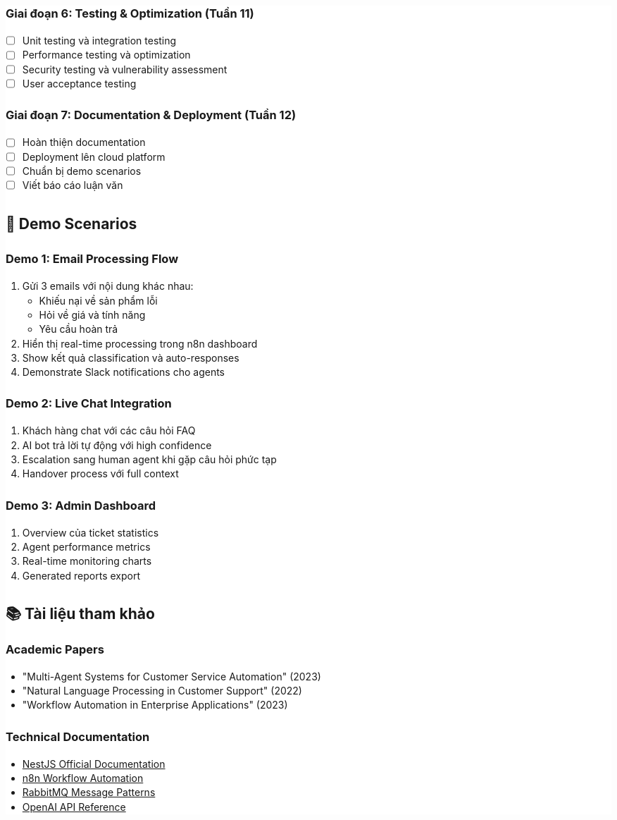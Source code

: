 ### Giai đoạn 6: Testing & Optimization (Tuần 11)
- [ ] Unit testing và integration testing
- [ ] Performance testing và optimization
- [ ] Security testing và vulnerability assessment
- [ ] User acceptance testing

### Giai đoạn 7: Documentation & Deployment (Tuần 12)
- [ ] Hoàn thiện documentation
- [ ] Deployment lên cloud platform
- [ ] Chuẩn bị demo scenarios
- [ ] Viết báo cáo luận văn

## 🎯 Demo Scenarios

### Demo 1: Email Processing Flow
1. Gửi 3 emails với nội dung khác nhau:
   - Khiếu nại về sản phẩm lỗi
   - Hỏi về giá và tính năng
   - Yêu cầu hoàn trả
2. Hiển thị real-time processing trong n8n dashboard
3. Show kết quả classification và auto-responses
4. Demonstrate Slack notifications cho agents

### Demo 2: Live Chat Integration
1. Khách hàng chat với các câu hỏi FAQ
2. AI bot trả lời tự động với high confidence
3. Escalation sang human agent khi gặp câu hỏi phức tạp
4. Handover process với full context

### Demo 3: Admin Dashboard
1. Overview của ticket statistics
2. Agent performance metrics
3. Real-time monitoring charts
4. Generated reports export

## 📚 Tài liệu tham khảo

### Academic Papers
- "Multi-Agent Systems for Customer Service Automation" (2023)
- "Natural Language Processing in Customer Support" (2022)
- "Workflow Automation in Enterprise Applications" (2023)

### Technical Documentation
- [NestJS Official Documentation](https://nestjs.com/)
- [n8n Workflow Automation](https://n8n.io/docs/)
- [RabbitMQ Message Patterns](https://www.rabbitmq.com/patterns.html)
- [OpenAI API Reference](https://platform.openai.com/docs/)
